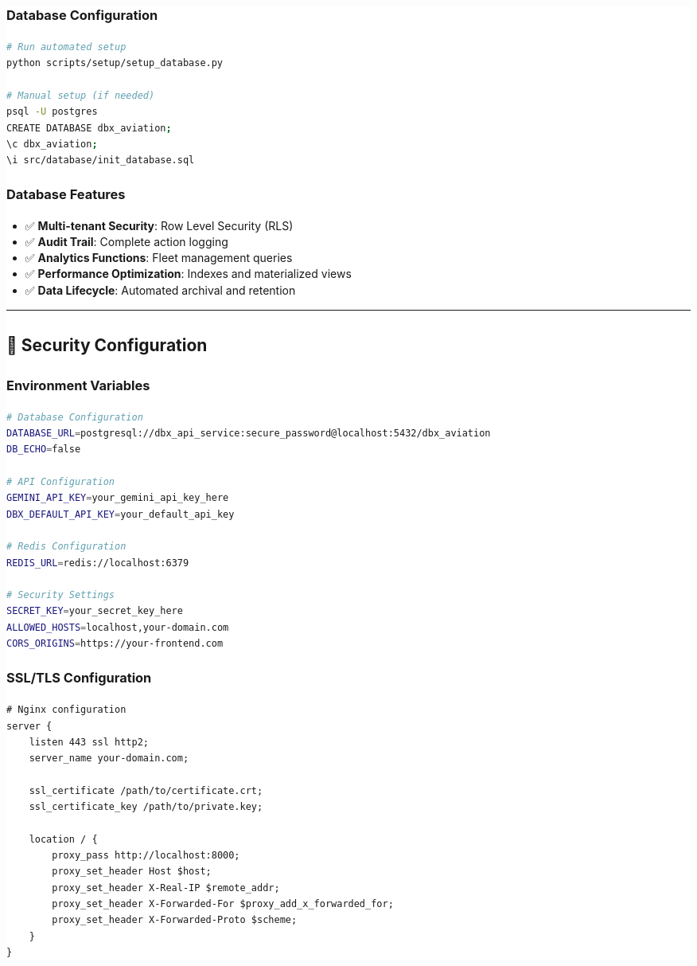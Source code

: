 ### **Database Configuration**

```bash
# Run automated setup
python scripts/setup/setup_database.py

# Manual setup (if needed)
psql -U postgres
CREATE DATABASE dbx_aviation;
\c dbx_aviation;
\i src/database/init_database.sql
```

### **Database Features**
- ✅ **Multi-tenant Security**: Row Level Security (RLS)
- ✅ **Audit Trail**: Complete action logging
- ✅ **Analytics Functions**: Fleet management queries
- ✅ **Performance Optimization**: Indexes and materialized views
- ✅ **Data Lifecycle**: Automated archival and retention

---

## 🔐 **Security Configuration**

### **Environment Variables**

```bash
# Database Configuration
DATABASE_URL=postgresql://dbx_api_service:secure_password@localhost:5432/dbx_aviation
DB_ECHO=false

# API Configuration
GEMINI_API_KEY=your_gemini_api_key_here
DBX_DEFAULT_API_KEY=your_default_api_key

# Redis Configuration
REDIS_URL=redis://localhost:6379

# Security Settings
SECRET_KEY=your_secret_key_here
ALLOWED_HOSTS=localhost,your-domain.com
CORS_ORIGINS=https://your-frontend.com
```

### **SSL/TLS Configuration**

```nginx
# Nginx configuration
server {
    listen 443 ssl http2;
    server_name your-domain.com;
    
    ssl_certificate /path/to/certificate.crt;
    ssl_certificate_key /path/to/private.key;
    
    location / {
        proxy_pass http://localhost:8000;
        proxy_set_header Host $host;
        proxy_set_header X-Real-IP $remote_addr;
        proxy_set_header X-Forwarded-For $proxy_add_x_forwarded_for;
        proxy_set_header X-Forwarded-Proto $scheme;
    }
}
```

